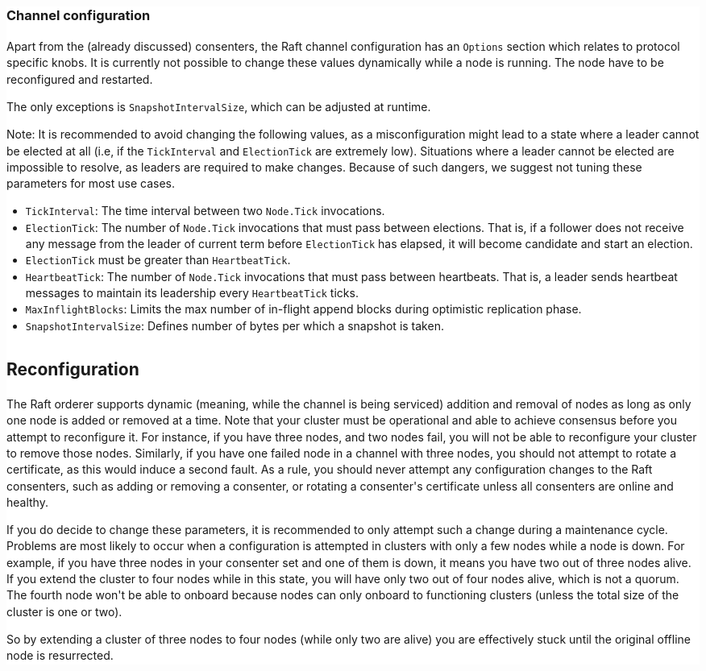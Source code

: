 ### Channel configuration

Apart from the (already discussed) consenters, the Raft channel configuration has
an `Options` section which relates to protocol specific knobs. It is currently
not possible to change these values dynamically while a node is running. The
node have to be reconfigured and restarted.

The only exceptions is `SnapshotIntervalSize`, which can be adjusted at runtime.

Note: It is recommended to avoid changing the following values, as a misconfiguration
might lead to a state where a leader cannot be elected at all (i.e, if the
`TickInterval` and `ElectionTick` are extremely low). Situations where a leader
cannot be elected are impossible to resolve, as leaders are required to make
changes. Because of such dangers, we suggest not tuning these parameters for most
use cases.

  * `TickInterval`: The time interval between two `Node.Tick` invocations.
  * `ElectionTick`: The number of `Node.Tick` invocations that must pass between
  elections. That is, if a follower does not receive any message from the leader
  of current term before `ElectionTick` has elapsed, it will become candidate
  and start an election.
  * `ElectionTick` must be greater than `HeartbeatTick`.
  * `HeartbeatTick`: The number of `Node.Tick` invocations that must pass between
  heartbeats. That is, a leader sends heartbeat messages to maintain its
  leadership every `HeartbeatTick` ticks.
  * `MaxInflightBlocks`: Limits the max number of in-flight append blocks during
  optimistic replication phase.
  * `SnapshotIntervalSize`: Defines number of bytes per which a snapshot is taken.

## Reconfiguration

The Raft orderer supports dynamic (meaning, while the channel is being serviced)
addition and removal of nodes as long as only one node is added or removed at a
time. Note that your cluster must be operational and able to achieve consensus
before you attempt to reconfigure it. For instance, if you have three nodes, and
two nodes fail, you will not be able to reconfigure your cluster to remove those
nodes. Similarly, if you have one failed node in a channel with three nodes, you
should not attempt to rotate a certificate, as this would induce a second fault.
As a rule, you should never attempt any configuration changes to the Raft
consenters, such as adding or removing a consenter, or rotating a consenter's
certificate unless all consenters are online and healthy.

If you do decide to change these parameters, it is recommended to only attempt
such a change during a maintenance cycle. Problems are most likely to occur when
a configuration is attempted in clusters with only a few nodes while a node is
down. For example, if you have three nodes in your consenter set and one of them
is down, it means you have two out of three nodes alive. If you extend the cluster
to four nodes while in this state, you will have only two out of four nodes alive,
which is not a quorum. The fourth node won't be able to onboard because nodes can
only onboard to functioning clusters (unless the total size of the cluster is
one or two).

So by extending a cluster of three nodes to four nodes (while only two are
alive) you are effectively stuck until the original offline node is resurrected.
